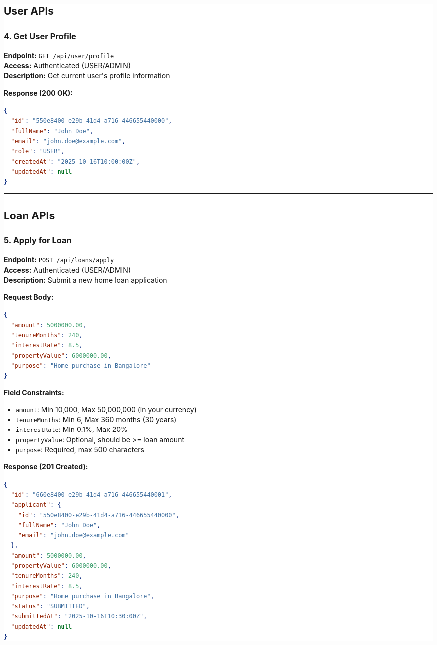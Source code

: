 
## User APIs

### 4. **Get User Profile**
**Endpoint:** `GET /api/user/profile`  
**Access:** Authenticated (USER/ADMIN)  
**Description:** Get current user's profile information

**Response (200 OK):**
```json
{
  "id": "550e8400-e29b-41d4-a716-446655440000",
  "fullName": "John Doe",
  "email": "john.doe@example.com",
  "role": "USER",
  "createdAt": "2025-10-16T10:00:00Z",
  "updatedAt": null
}
```

---

## Loan APIs

### 5. **Apply for Loan**
**Endpoint:** `POST /api/loans/apply`  
**Access:** Authenticated (USER/ADMIN)  
**Description:** Submit a new home loan application

**Request Body:**
```json
{
  "amount": 5000000.00,
  "tenureMonths": 240,
  "interestRate": 8.5,
  "propertyValue": 6000000.00,
  "purpose": "Home purchase in Bangalore"
}
```

**Field Constraints:**
- `amount`: Min 10,000, Max 50,000,000 (in your currency)
- `tenureMonths`: Min 6, Max 360 months (30 years)
- `interestRate`: Min 0.1%, Max 20%
- `propertyValue`: Optional, should be >= loan amount
- `purpose`: Required, max 500 characters

**Response (201 Created):**
```json
{
  "id": "660e8400-e29b-41d4-a716-446655440001",
  "applicant": {
    "id": "550e8400-e29b-41d4-a716-446655440000",
    "fullName": "John Doe",
    "email": "john.doe@example.com"
  },
  "amount": 5000000.00,
  "propertyValue": 6000000.00,
  "tenureMonths": 240,
  "interestRate": 8.5,
  "purpose": "Home purchase in Bangalore",
  "status": "SUBMITTED",
  "submittedAt": "2025-10-16T10:30:00Z",
  "updatedAt": null
}
```
